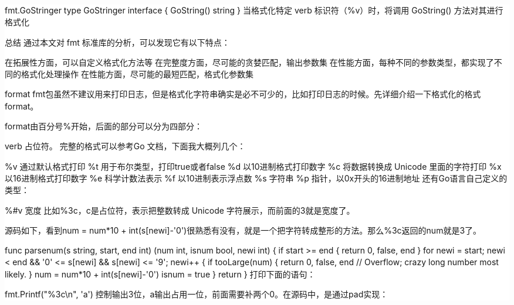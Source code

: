 fmt.GoStringer
type GoStringer interface {
	GoString() string
}
当格式化特定 verb 标识符（%v）时，将调用 GoString() 方法对其进行格式化

总结
通过本文对 fmt 标准库的分析，可以发现它有以下特点：

在拓展性方面，可以自定义格式化方法等
在完整度方面，尽可能的贪婪匹配，输出参数集
在性能方面，每种不同的参数类型，都实现了不同的格式化处理操作
在性能方面，尽可能的最短匹配，格式化参数集

format
fmt包虽然不建议用来打印日志，但是格式化字符串确实是必不可少的，比如打印日志的时候。先详细介绍一下格式化的格式format。

format由百分号%开始，后面的部分可以分为四部分：

verb 占位符。
完整的格式可以参考Go 文档，下面我大概列几个：

%v  通过默认格式打印
%t  用于布尔类型，打印true或者false
%d  以10进制格式打印数字
%c  将数据转换成 Unicode 里面的字符打印
%x  以16进制格式打印数字
%e  科学计数法表示
%f  以10进制表示浮点数
%s  字符串
%p  指针，以0x开头的16进制地址
还有Go语言自己定义的类型：

%#v
宽度
比如%3c，c是占位符，表示把整数转成 Unicode 字符展示，而前面的3就是宽度了。

源码如下，看到num = num*10 + int(s[newi]-'0')很熟悉有没有，就是一个把字符转成整形的方法。那么%3c返回的num就是3了。

func parsenum(s string, start, end int) (num int, isnum bool, newi int) {
	if start >= end {
		return 0, false, end
	}
	for newi = start; newi < end && '0' <= s[newi] && s[newi] <= '9'; newi++ {
		if tooLarge(num) {
			return 0, false, end // Overflow; crazy long number most likely.
		}
		num = num*10 + int(s[newi]-'0')
		isnum = true
	}
	return
}
打印下面的语句：

fmt.Printf("%3c\n", 'a')
控制输出3位，a输出占用一位，前面需要补两个0。在源码中，是通过pad实现：
